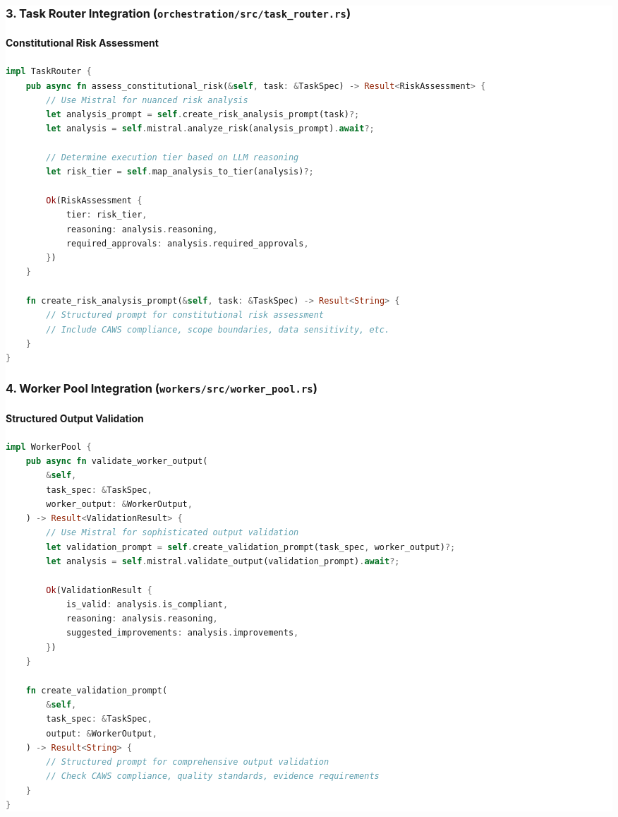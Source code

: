 ```rust
```

### 3. Task Router Integration (`orchestration/src/task_router.rs`)

#### Constitutional Risk Assessment
```rust
impl TaskRouter {
    pub async fn assess_constitutional_risk(&self, task: &TaskSpec) -> Result<RiskAssessment> {
        // Use Mistral for nuanced risk analysis
        let analysis_prompt = self.create_risk_analysis_prompt(task)?;
        let analysis = self.mistral.analyze_risk(analysis_prompt).await?;

        // Determine execution tier based on LLM reasoning
        let risk_tier = self.map_analysis_to_tier(analysis)?;

        Ok(RiskAssessment {
            tier: risk_tier,
            reasoning: analysis.reasoning,
            required_approvals: analysis.required_approvals,
        })
    }

    fn create_risk_analysis_prompt(&self, task: &TaskSpec) -> Result<String> {
        // Structured prompt for constitutional risk assessment
        // Include CAWS compliance, scope boundaries, data sensitivity, etc.
    }
}
```

### 4. Worker Pool Integration (`workers/src/worker_pool.rs`)

#### Structured Output Validation
```rust
impl WorkerPool {
    pub async fn validate_worker_output(
        &self,
        task_spec: &TaskSpec,
        worker_output: &WorkerOutput,
    ) -> Result<ValidationResult> {
        // Use Mistral for sophisticated output validation
        let validation_prompt = self.create_validation_prompt(task_spec, worker_output)?;
        let analysis = self.mistral.validate_output(validation_prompt).await?;

        Ok(ValidationResult {
            is_valid: analysis.is_compliant,
            reasoning: analysis.reasoning,
            suggested_improvements: analysis.improvements,
        })
    }

    fn create_validation_prompt(
        &self,
        task_spec: &TaskSpec,
        output: &WorkerOutput,
    ) -> Result<String> {
        // Structured prompt for comprehensive output validation
        // Check CAWS compliance, quality standards, evidence requirements
    }
}
```
